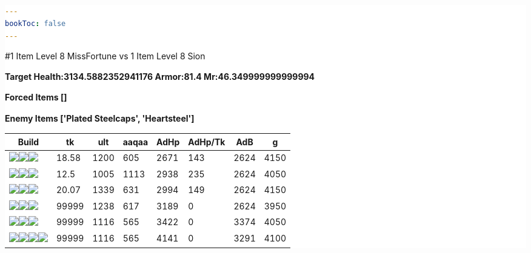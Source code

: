 ```yaml
---
bookToc: false
---
```


#1 Item Level 8 MissFortune vs 1 Item Level 8 Sion

**Target Health:3134.5882352941176 Armor:81.4 Mr:46.349999999999994**


**Forced Items []**


**Enemy Items ['Plated Steelcaps', 'Heartsteel']**




Build | tk | ult | aaqaa | AdHp | AdHp/Tk | AdB | g
-|-|-|-|-|-|-|-
![](/item/6675.png)![](/item/1001.png)![](/item/1055.png)|18.58|1200|605|2671|143|2624|4150
![](/item/3153.png)![](/item/1001.png)![](/item/1055.png)|12.5|1005|1113|2938|235|2624|4050
![](/item/3074.png)![](/item/1001.png)![](/item/1055.png)|20.07|1339|631|2994|149|2624|4150
![](/item/3072.png)![](/item/1001.png)![](/item/1055.png)|99999|1238|617|3189|0|2624|3950
![](/item/6333.png)![](/item/1001.png)![](/item/1055.png)|99999|1116|565|3422|0|3374|4050
![](/item/3026.png)![](/item/1001.png)![](/item/1055.png)![](/item/1036.png)|99999|1116|565|4141|0|3291|4100












































